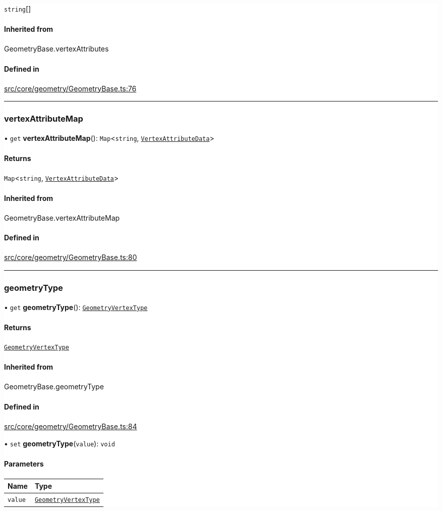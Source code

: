 `string`[]

#### Inherited from

GeometryBase.vertexAttributes

#### Defined in

[src/core/geometry/GeometryBase.ts:76](https://github.com/Orillusion/orillusion/blob/main/src/core/geometry/GeometryBase.ts#L76)

___

### vertexAttributeMap

• `get` **vertexAttributeMap**(): `Map`\<`string`, [`VertexAttributeData`](../types/VertexAttributeData.md)\>

#### Returns

`Map`\<`string`, [`VertexAttributeData`](../types/VertexAttributeData.md)\>

#### Inherited from

GeometryBase.vertexAttributeMap

#### Defined in

[src/core/geometry/GeometryBase.ts:80](https://github.com/Orillusion/orillusion/blob/main/src/core/geometry/GeometryBase.ts#L80)

___

### geometryType

• `get` **geometryType**(): [`GeometryVertexType`](../enums/GeometryVertexType.md)

#### Returns

[`GeometryVertexType`](../enums/GeometryVertexType.md)

#### Inherited from

GeometryBase.geometryType

#### Defined in

[src/core/geometry/GeometryBase.ts:84](https://github.com/Orillusion/orillusion/blob/main/src/core/geometry/GeometryBase.ts#L84)

• `set` **geometryType**(`value`): `void`

#### Parameters

| Name | Type |
| :------ | :------ |
| `value` | [`GeometryVertexType`](../enums/GeometryVertexType.md) |

